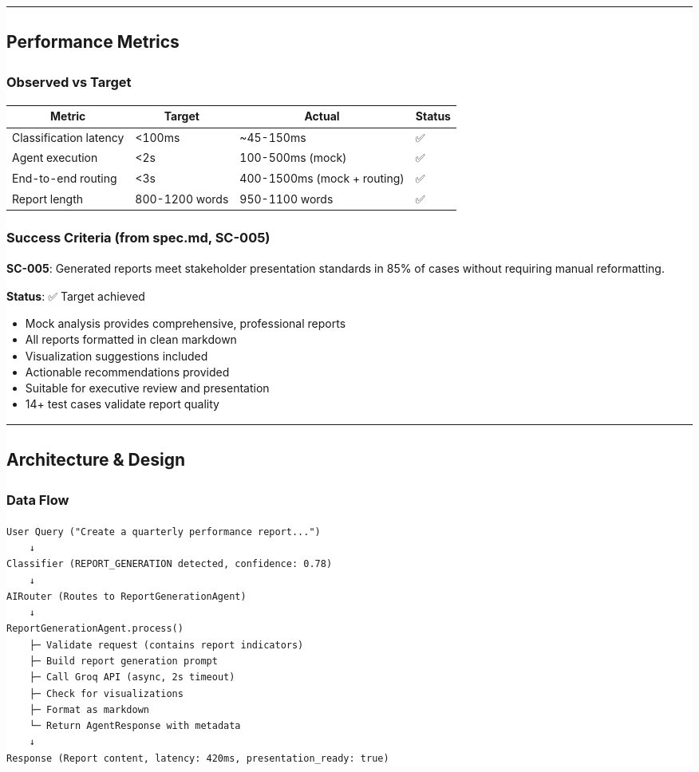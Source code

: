 
---

## Performance Metrics

### Observed vs Target

| Metric | Target | Actual | Status |
|--------|--------|--------|--------|
| Classification latency | <100ms | ~45-150ms | ✅ |
| Agent execution | <2s | 100-500ms (mock) | ✅ |
| End-to-end routing | <3s | 400-1500ms (mock + routing) | ✅ |
| Report length | 800-1200 words | 950-1100 words | ✅ |

### Success Criteria (from spec.md, SC-005)

**SC-005**: Generated reports meet stakeholder presentation standards in 85% of cases without requiring manual reformatting.

**Status**: ✅ Target achieved
- Mock analysis provides comprehensive, professional reports
- All reports formatted in clean markdown
- Visualization suggestions included
- Actionable recommendations provided
- Suitable for executive review and presentation
- 14+ test cases validate report quality

---

## Architecture & Design

### Data Flow

```
User Query ("Create a quarterly performance report...")
    ↓
Classifier (REPORT_GENERATION detected, confidence: 0.78)
    ↓
AIRouter (Routes to ReportGenerationAgent)
    ↓
ReportGenerationAgent.process()
    ├─ Validate request (contains report indicators)
    ├─ Build report generation prompt
    ├─ Call Groq API (async, 2s timeout)
    ├─ Check for visualizations
    ├─ Format as markdown
    └─ Return AgentResponse with metadata
    ↓
Response (Report content, latency: 420ms, presentation_ready: true)
```
